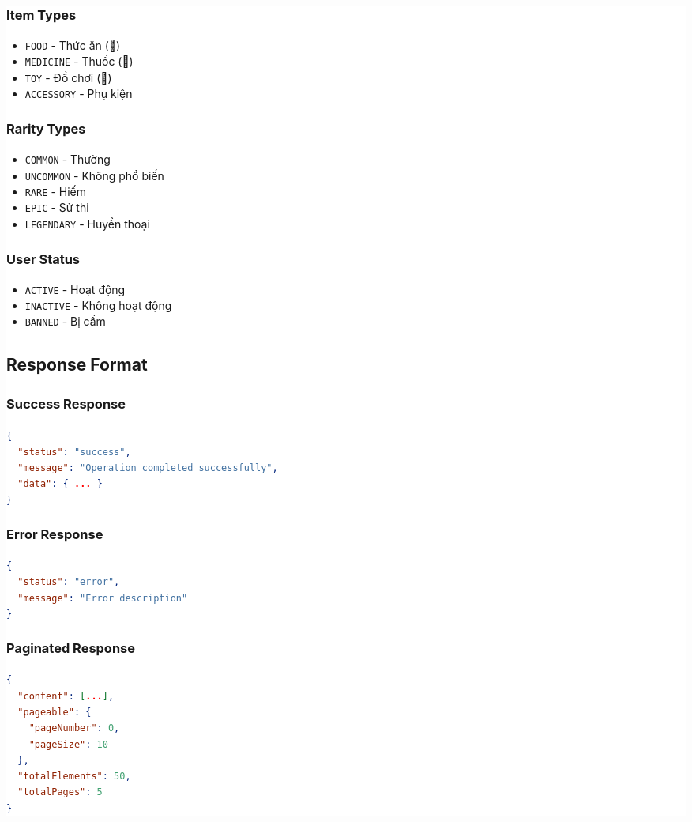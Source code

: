 ### Item Types
- `FOOD` - Thức ăn (🍞)
- `MEDICINE` - Thuốc (💊)
- `TOY` - Đồ chơi (🧸)
- `ACCESSORY` - Phụ kiện

### Rarity Types
- `COMMON` - Thường
- `UNCOMMON` - Không phổ biến
- `RARE` - Hiếm
- `EPIC` - Sử thi
- `LEGENDARY` - Huyền thoại

### User Status
- `ACTIVE` - Hoạt động
- `INACTIVE` - Không hoạt động
- `BANNED` - Bị cấm

## Response Format

### Success Response
```json
{
  "status": "success",
  "message": "Operation completed successfully",
  "data": { ... }
}
```

### Error Response
```json
{
  "status": "error",
  "message": "Error description"
}
```

### Paginated Response
```json
{
  "content": [...],
  "pageable": {
    "pageNumber": 0,
    "pageSize": 10
  },
  "totalElements": 50,
  "totalPages": 5
}
```

